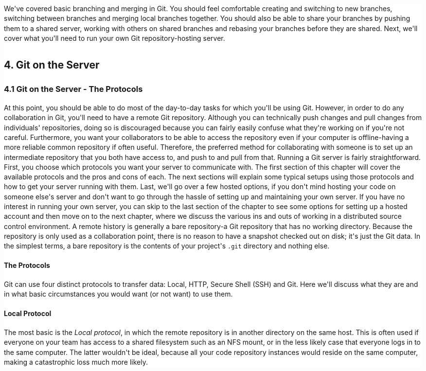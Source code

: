 We've covered basic branching and merging in Git. You should feel comfortable creating and switching to new branches, switching between branches and merging local branches together. You should also be able to share your branches by pushing them to a shared server, working with others on shared branches and rebasing your branches before they are shared. Next, we'll cover what you'll need to run your own Git repository-hosting server.

## 4. Git on the Server
### 4.1 Git on the Server - The Protocols

At this point, you should be able to do most of the day-to-day tasks for which you'll be using Git. However, in order to do any collaboration in Git, you'll need to have a remote Git repository. Although you can technically push changes and pull changes from individuals' repositories, doing so is discouraged because you can fairly easily confuse what they're working on if you're not careful. Furthermore, you want your collaborators to be able to access the repository even if your computer is offline-having a more reliable common repository if often useful. Therefore, the preferred method for collaborating with someone is to set up an intermediate repository that you both have access to, and push to and pull from that.
Running a Git server is fairly straightforward. First, you choose which protocols you want your server to communicate with. The first section of this chapter will cover the available protocols and the pros and cons of each. The next sections will explain some typical setups using those protocols and how to get your server running with them. Last, we'll go over a few hosted options, if you don't mind hosting your code on someone else's server and don't want to go through the hassle of setting up and maintaining your own server.
If you have no interest in running your own server, you can skip to the last section of the chapter to see some options for setting up a hosted account and then move on to the next chapter, where we discuss the various ins and outs of working in a distributed source control environment.
A remote history is generally a bare repository-a Git repository that has no working directory. Because the repository is only used as a collaboration point, there is no reason to have a snapshot checked out on disk; it's just the Git data. In the simplest terms, a bare repository is the contents of your project's `.git` directory and nothing else.
#### The Protocols
Git can use four distinct protocols to transfer data: Local, HTTP, Secure Shell (SSH) and Git. Here we'll discuss what they are and in what basic circumstances you would want (or not want) to use them.
#### Local Protocol
The most basic is the _Local protocol_, in which the remote repository is in another directory on the same host. This is often used if everyone on your team has access to a shared filesystem such as an NFS mount, or in the less likely case that everyone logs in to the same computer. The latter wouldn't be ideal, because all your code repository instances would reside on the same computer, making a catastrophic loss much more likely.
